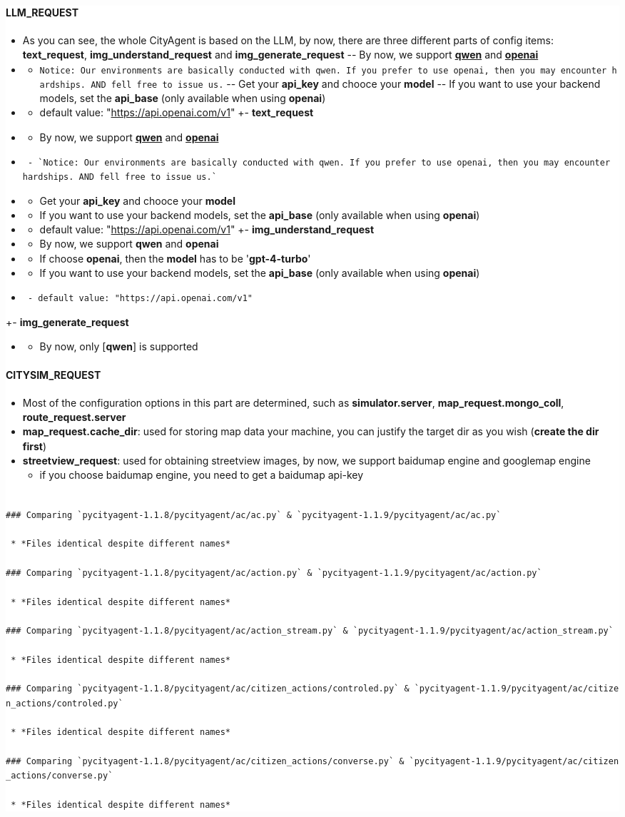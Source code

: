  #### LLM_REQUEST
 - As you can see, the whole CityAgent is based on the LLM, by now, there are three different parts of config items: **text_request**, **img_understand_request** and **img_generate_request**
-- By now, we support [**qwen**](https://tongyi.aliyun.com/) and [**openai**](https://openai.com/)
-    - `Notice: Our environments are basically conducted with qwen. If you prefer to use openai, then you may encounter hardships. AND fell free to issue us.`
-- Get your **api_key** and chooce your **model**
-- If you want to use your backend models, set the **api_base** (only available when using **openai**)
-  - default value: "https://api.openai.com/v1"
+- **text_request**
+  - By now, we support [**qwen**](https://tongyi.aliyun.com/) and [**openai**](https://openai.com/)
+      - `Notice: Our environments are basically conducted with qwen. If you prefer to use openai, then you may encounter hardships. AND fell free to issue us.`
+  - Get your **api_key** and chooce your **model**
+  - If you want to use your backend models, set the **api_base** (only available when using **openai**)
+    - default value: "https://api.openai.com/v1"
+- **img_understand_request**
+  - By now, we support **qwen** and **openai**
+  - If choose **openai**, then the **model** has to be '**gpt-4-turbo**'
+  - If you want to use your backend models, set the **api_base** (only available when using **openai**)
+      - default value: "https://api.openai.com/v1"
+- **img_generate_request**
+  - By now, only [**qwen**] is supported
 
 #### CITYSIM_REQUEST
 - Most of the configuration options in this part are determined, such as **simulator.server**, **map_request.mongo_coll**, **route_request.server**
 - **map_request.cache_dir**: used for storing map data your machine, you can justify the target dir as you wish (**create the dir first**)
 - **streetview_request**: used for obtaining streetview images, by now, we support baidumap engine and googlemap engine
   - if you choose baidumap engine, you need to get a baidumap api-key
     ``` yaml
```

### Comparing `pycityagent-1.1.8/pycityagent/ac/ac.py` & `pycityagent-1.1.9/pycityagent/ac/ac.py`

 * *Files identical despite different names*

### Comparing `pycityagent-1.1.8/pycityagent/ac/action.py` & `pycityagent-1.1.9/pycityagent/ac/action.py`

 * *Files identical despite different names*

### Comparing `pycityagent-1.1.8/pycityagent/ac/action_stream.py` & `pycityagent-1.1.9/pycityagent/ac/action_stream.py`

 * *Files identical despite different names*

### Comparing `pycityagent-1.1.8/pycityagent/ac/citizen_actions/controled.py` & `pycityagent-1.1.9/pycityagent/ac/citizen_actions/controled.py`

 * *Files identical despite different names*

### Comparing `pycityagent-1.1.8/pycityagent/ac/citizen_actions/converse.py` & `pycityagent-1.1.9/pycityagent/ac/citizen_actions/converse.py`

 * *Files identical despite different names*

```